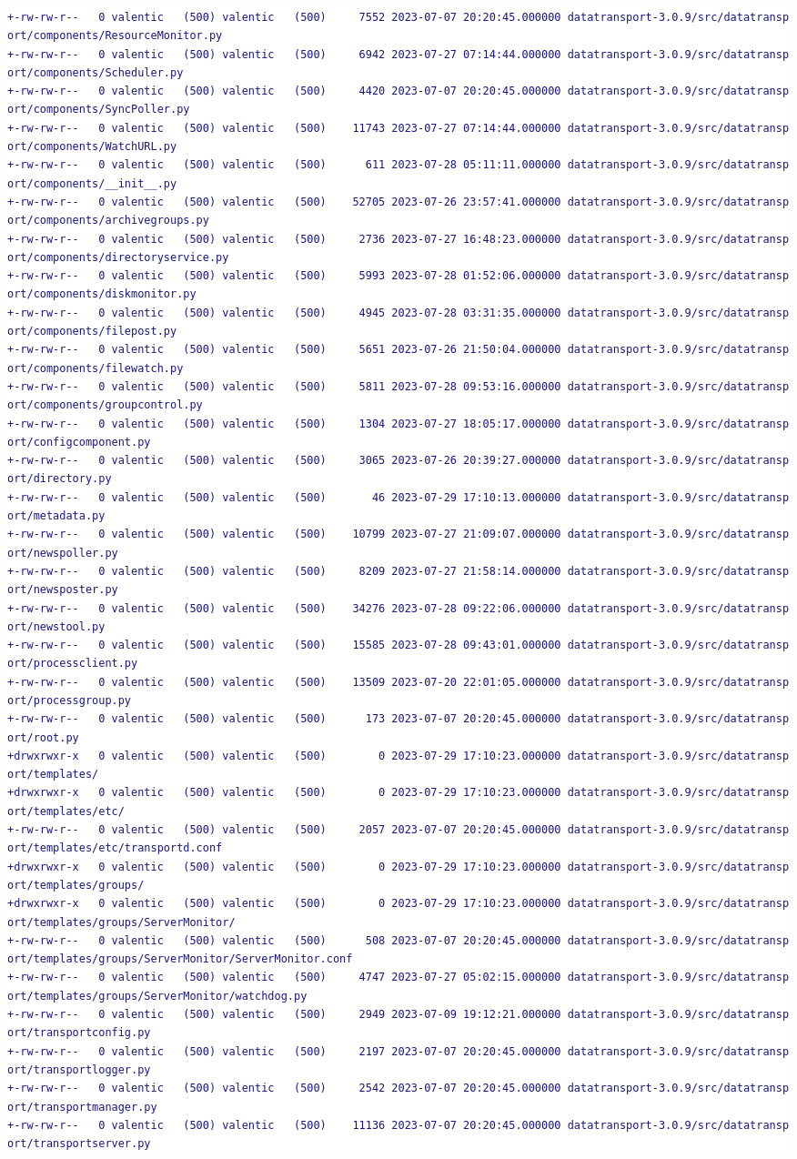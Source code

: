 ```diff
+-rw-rw-r--   0 valentic   (500) valentic   (500)     7552 2023-07-07 20:20:45.000000 datatransport-3.0.9/src/datatransport/components/ResourceMonitor.py
+-rw-rw-r--   0 valentic   (500) valentic   (500)     6942 2023-07-27 07:14:44.000000 datatransport-3.0.9/src/datatransport/components/Scheduler.py
+-rw-rw-r--   0 valentic   (500) valentic   (500)     4420 2023-07-07 20:20:45.000000 datatransport-3.0.9/src/datatransport/components/SyncPoller.py
+-rw-rw-r--   0 valentic   (500) valentic   (500)    11743 2023-07-27 07:14:44.000000 datatransport-3.0.9/src/datatransport/components/WatchURL.py
+-rw-rw-r--   0 valentic   (500) valentic   (500)      611 2023-07-28 05:11:11.000000 datatransport-3.0.9/src/datatransport/components/__init__.py
+-rw-rw-r--   0 valentic   (500) valentic   (500)    52705 2023-07-26 23:57:41.000000 datatransport-3.0.9/src/datatransport/components/archivegroups.py
+-rw-rw-r--   0 valentic   (500) valentic   (500)     2736 2023-07-27 16:48:23.000000 datatransport-3.0.9/src/datatransport/components/directoryservice.py
+-rw-rw-r--   0 valentic   (500) valentic   (500)     5993 2023-07-28 01:52:06.000000 datatransport-3.0.9/src/datatransport/components/diskmonitor.py
+-rw-rw-r--   0 valentic   (500) valentic   (500)     4945 2023-07-28 03:31:35.000000 datatransport-3.0.9/src/datatransport/components/filepost.py
+-rw-rw-r--   0 valentic   (500) valentic   (500)     5651 2023-07-26 21:50:04.000000 datatransport-3.0.9/src/datatransport/components/filewatch.py
+-rw-rw-r--   0 valentic   (500) valentic   (500)     5811 2023-07-28 09:53:16.000000 datatransport-3.0.9/src/datatransport/components/groupcontrol.py
+-rw-rw-r--   0 valentic   (500) valentic   (500)     1304 2023-07-27 18:05:17.000000 datatransport-3.0.9/src/datatransport/configcomponent.py
+-rw-rw-r--   0 valentic   (500) valentic   (500)     3065 2023-07-26 20:39:27.000000 datatransport-3.0.9/src/datatransport/directory.py
+-rw-rw-r--   0 valentic   (500) valentic   (500)       46 2023-07-29 17:10:13.000000 datatransport-3.0.9/src/datatransport/metadata.py
+-rw-rw-r--   0 valentic   (500) valentic   (500)    10799 2023-07-27 21:09:07.000000 datatransport-3.0.9/src/datatransport/newspoller.py
+-rw-rw-r--   0 valentic   (500) valentic   (500)     8209 2023-07-27 21:58:14.000000 datatransport-3.0.9/src/datatransport/newsposter.py
+-rw-rw-r--   0 valentic   (500) valentic   (500)    34276 2023-07-28 09:22:06.000000 datatransport-3.0.9/src/datatransport/newstool.py
+-rw-rw-r--   0 valentic   (500) valentic   (500)    15585 2023-07-28 09:43:01.000000 datatransport-3.0.9/src/datatransport/processclient.py
+-rw-rw-r--   0 valentic   (500) valentic   (500)    13509 2023-07-20 22:01:05.000000 datatransport-3.0.9/src/datatransport/processgroup.py
+-rw-rw-r--   0 valentic   (500) valentic   (500)      173 2023-07-07 20:20:45.000000 datatransport-3.0.9/src/datatransport/root.py
+drwxrwxr-x   0 valentic   (500) valentic   (500)        0 2023-07-29 17:10:23.000000 datatransport-3.0.9/src/datatransport/templates/
+drwxrwxr-x   0 valentic   (500) valentic   (500)        0 2023-07-29 17:10:23.000000 datatransport-3.0.9/src/datatransport/templates/etc/
+-rw-rw-r--   0 valentic   (500) valentic   (500)     2057 2023-07-07 20:20:45.000000 datatransport-3.0.9/src/datatransport/templates/etc/transportd.conf
+drwxrwxr-x   0 valentic   (500) valentic   (500)        0 2023-07-29 17:10:23.000000 datatransport-3.0.9/src/datatransport/templates/groups/
+drwxrwxr-x   0 valentic   (500) valentic   (500)        0 2023-07-29 17:10:23.000000 datatransport-3.0.9/src/datatransport/templates/groups/ServerMonitor/
+-rw-rw-r--   0 valentic   (500) valentic   (500)      508 2023-07-07 20:20:45.000000 datatransport-3.0.9/src/datatransport/templates/groups/ServerMonitor/ServerMonitor.conf
+-rw-rw-r--   0 valentic   (500) valentic   (500)     4747 2023-07-27 05:02:15.000000 datatransport-3.0.9/src/datatransport/templates/groups/ServerMonitor/watchdog.py
+-rw-rw-r--   0 valentic   (500) valentic   (500)     2949 2023-07-09 19:12:21.000000 datatransport-3.0.9/src/datatransport/transportconfig.py
+-rw-rw-r--   0 valentic   (500) valentic   (500)     2197 2023-07-07 20:20:45.000000 datatransport-3.0.9/src/datatransport/transportlogger.py
+-rw-rw-r--   0 valentic   (500) valentic   (500)     2542 2023-07-07 20:20:45.000000 datatransport-3.0.9/src/datatransport/transportmanager.py
+-rw-rw-r--   0 valentic   (500) valentic   (500)    11136 2023-07-07 20:20:45.000000 datatransport-3.0.9/src/datatransport/transportserver.py
```